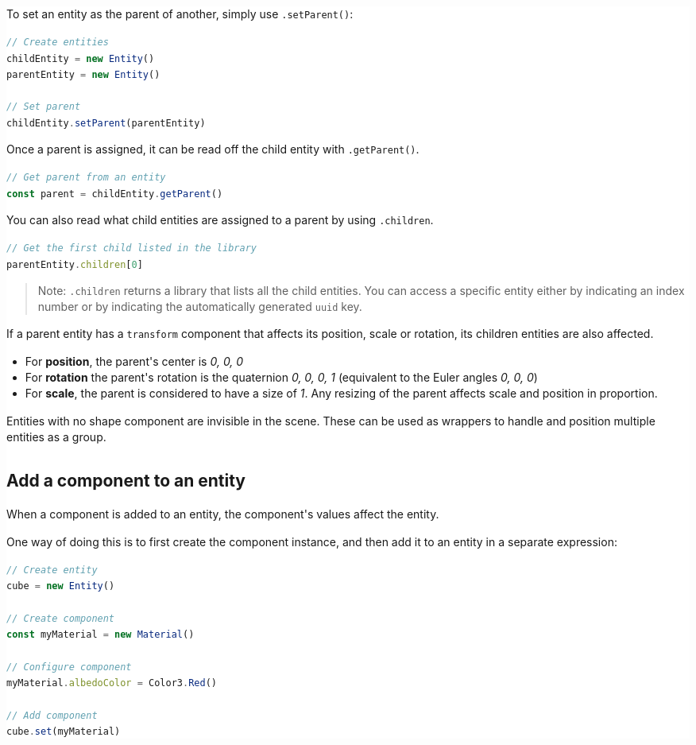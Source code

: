 To set an entity as the parent of another, simply use `.setParent()`:

```ts
// Create entities
childEntity = new Entity()
parentEntity = new Entity()

// Set parent
childEntity.setParent(parentEntity)
```

Once a parent is assigned, it can be read off the child entity with `.getParent()`.

```ts
// Get parent from an entity
const parent = childEntity.getParent()
```

You can also read what child entities are assigned to a parent by using `.children`.

```ts
// Get the first child listed in the library
parentEntity.children[0]
```

> Note: `.children` returns a library that lists all the child entities. You can access a specific entity either by indicating an index number or by indicating the automatically generated `uuid` key.

If a parent entity has a `transform` component that affects its position, scale or rotation, its children entities are also affected.

- For **position**, the parent's center is _0, 0, 0_
- For **rotation** the parent's rotation is the quaternion _0, 0, 0, 1_ (equivalent to the Euler angles _0, 0, 0_)
- For **scale**, the parent is considered to have a size of _1_. Any resizing of the parent affects scale and position in proportion.

Entities with no shape component are invisible in the scene. These can be used as wrappers to handle and position multiple entities as a group.

## Add a component to an entity

When a component is added to an entity, the component's values affect the entity.

One way of doing this is to first create the component instance, and then add it to an entity in a separate expression:

```ts
// Create entity
cube = new Entity()

// Create component
const myMaterial = new Material()

// Configure component
myMaterial.albedoColor = Color3.Red()

// Add component
cube.set(myMaterial)
```
